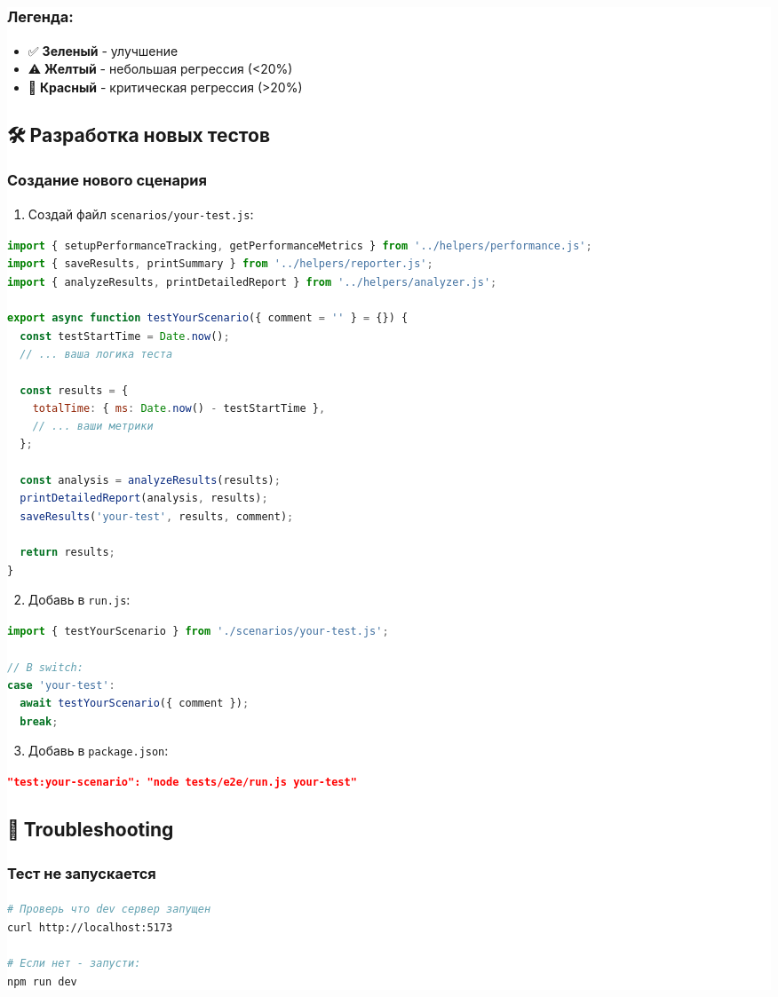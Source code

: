 ### Легенда:
- ✅ **Зеленый** - улучшение
- ⚠️ **Желтый** - небольшая регрессия (<20%)
- 🚨 **Красный** - критическая регрессия (>20%)

## 🛠️ Разработка новых тестов

### Создание нового сценария

1. Создай файл `scenarios/your-test.js`:

```javascript
import { setupPerformanceTracking, getPerformanceMetrics } from '../helpers/performance.js';
import { saveResults, printSummary } from '../helpers/reporter.js';
import { analyzeResults, printDetailedReport } from '../helpers/analyzer.js';

export async function testYourScenario({ comment = '' } = {}) {
  const testStartTime = Date.now();
  // ... ваша логика теста

  const results = {
    totalTime: { ms: Date.now() - testStartTime },
    // ... ваши метрики
  };

  const analysis = analyzeResults(results);
  printDetailedReport(analysis, results);
  saveResults('your-test', results, comment);

  return results;
}
```

2. Добавь в `run.js`:

```javascript
import { testYourScenario } from './scenarios/your-test.js';

// В switch:
case 'your-test':
  await testYourScenario({ comment });
  break;
```

3. Добавь в `package.json`:

```json
"test:your-scenario": "node tests/e2e/run.js your-test"
```

## 🐛 Troubleshooting

### Тест не запускается
```bash
# Проверь что dev сервер запущен
curl http://localhost:5173

# Если нет - запусти:
npm run dev
```
